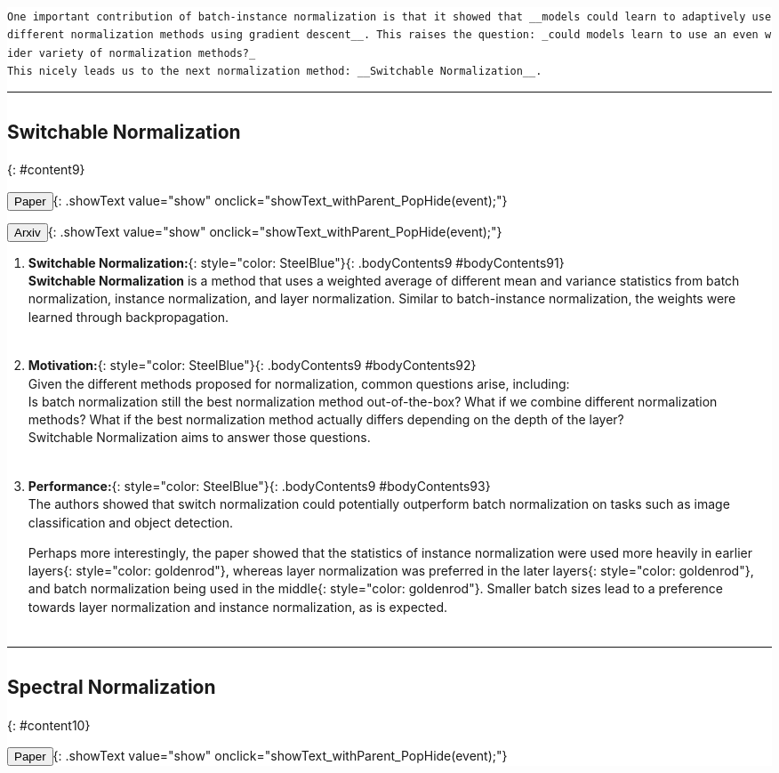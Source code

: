     One important contribution of batch-instance normalization is that it showed that __models could learn to adaptively use different normalization methods using gradient descent__. This raises the question: _could models learn to use an even wider variety of normalization methods?_  
    This nicely leads us to the next normalization method: __Switchable Normalization__.    

***

## Switchable Normalization
{: #content9}

<button>Paper</button>{: .showText value="show"
     onclick="showText_withParent_PopHide(event);"}
<iframe hidden="" src="https://docs.google.com/viewer?url=https://arxiv.org/pdf/1811.07727.pdf&amp;embedded=true" frameborder="0" height="840" width="646" title="Layer Normalization" scrolling="auto"></iframe>

<button>Arxiv</button>{: .showText value="show"
     onclick="showText_withParent_PopHide(event);"}
<iframe hidden="" src="https://arxiv.org/pdf/1811.07727.pdf" frameborder="0" height="840" width="646" title="Layer Normalization" scrolling="auto"></iframe>


1. **Switchable Normalization:**{: style="color: SteelBlue"}{: .bodyContents9 #bodyContents91}  
    __Switchable Normalization__ is a method that uses a weighted average of different mean and variance statistics from batch normalization, instance normalization, and layer normalization. Similar to batch-instance normalization, the weights were learned through backpropagation.  
    <br>

2. **Motivation:**{: style="color: SteelBlue"}{: .bodyContents9 #bodyContents92}  
    Given the different methods proposed for normalization, common questions arise, including:  
    Is batch normalization still the best normalization method out-of-the-box? What if we combine different normalization methods? What if the best normalization method actually differs depending on the depth of the layer?  
    Switchable Normalization aims to answer those questions.  
    <br>

3. **Performance:**{: style="color: SteelBlue"}{: .bodyContents9 #bodyContents93}  
    The authors showed that switch normalization could potentially outperform batch normalization on tasks such as image classification and object detection.  

    Perhaps more interestingly, the paper showed that <span>the statistics of instance normalization were used more heavily in earlier layers</span>{: style="color: goldenrod"}, whereas <span>layer normalization was preferred in the later layers</span>{: style="color: goldenrod"}, and <span>batch normalization being used in the middle</span>{: style="color: goldenrod"}. Smaller batch sizes lead to a preference towards layer normalization and instance normalization, as is expected.  
    <br>

***

## Spectral Normalization
{: #content10}

<button>Paper</button>{: .showText value="show"
     onclick="showText_withParent_PopHide(event);"}
<iframe hidden="" src="https://docs.google.com/viewer?url=https://arxiv.org/pdf/1805.07925.pdf&amp;embedded=true" frameborder="0" height="840" width="646" title="Layer Normalization" scrolling="auto"></iframe>
